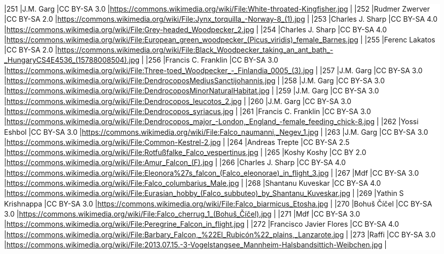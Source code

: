 |251       |J.M. Garg                                 |CC BY-SA 3.0 |https://commons.wikimedia.org/wiki/File:White-throated-Kingfisher.jpg                                                                                                               |
|252       |Rudmer Zwerver                            |CC BY-SA 2.0 |https://commons.wikimedia.org/wiki/File:Jynx_torquilla_-Norway-8_(1).jpg                                                                                                            |
|253       |Charles J. Sharp                          |CC BY-SA 4.0 |https://commons.wikimedia.org/wiki/File:Grey-headed_Woodpecker_2.jpg                                                                                                                |
|254       |Charles J. Sharp                          |CC BY-SA 4.0 |https://commons.wikimedia.org/wiki/File:European_green_woodpecker_(Picus_viridis)_female_Barnes.jpg                                                                                 |
|255       |Ferenc Lakatos                            |CC BY-SA 2.0 |https://commons.wikimedia.org/wiki/File:Black_Woodpecker_taking_an_ant_bath_-_HungaryCS4E4536_(15788008504).jpg                                                                     |
|256       |Francis C. Franklin                       |CC BY-SA 3.0 |https://commons.wikimedia.org/wiki/File:Three-toed_Woodpecker_-_Finlandia_0005_(3).jpg                                                                                              |
|257       |J.M. Garg                                 |CC BY-SA 3.0 |https://commons.wikimedia.org/wiki/File:DendrocoposMediusSanctijohannis.jpg                                                                                                         |
|258       |J.M. Garg                                 |CC BY-SA 3.0 |https://commons.wikimedia.org/wiki/File:DendrocoposMinorNaturalHabitat.jpg                                                                                                          |
|259       |J.M. Garg                                 |CC BY-SA 3.0 |https://commons.wikimedia.org/wiki/File:Dendrocopos_leucotos_2.jpg                                                                                                                  |
|260       |J.M. Garg                                 |CC BY-SA 3.0 |https://commons.wikimedia.org/wiki/File:Dendrocopos_syriacus.jpg                                                                                                                    |
|261       |Francis C. Franklin                       |CC BY-SA 3.0 |https://commons.wikimedia.org/wiki/File:Dendrocopos_major_-London,_England_-female_feeding_chick-8.jpg                                                                              |
|262       |Yossi Eshbol                              |CC BY-SA 3.0 |https://commons.wikimedia.org/wiki/File:Falco_naumanni,_Negev_1.jpg                                                                                                                 |
|263       |J.M. Garg                                 |CC BY-SA 3.0 |https://commons.wikimedia.org/wiki/File:Common-Kestrel-2.jpg                                                                                                                        |
|264       |Andreas Trepte                            |CC BY-SA 2.5 |https://commons.wikimedia.org/wiki/File:Rotfußfalke_Falco_vespertinus.jpg                                                                                                           |
|265       |Koshy Koshy                               |CC BY 2.0    |https://commons.wikimedia.org/wiki/File:Amur_Falcon_(F).jpg                                                                                                                         |
|266       |Charles J. Sharp                          |CC BY-SA 4.0 |https://commons.wikimedia.org/wiki/File:Eleonora%27s_falcon_(Falco_eleonorae)_in_flight_3.jpg                                                                                       |
|267       |Mdf                                       |CC BY-SA 3.0 |https://commons.wikimedia.org/wiki/File:Falco_columbarius_Male.jpg                                                                                                                  |
|268       |Shantanu Kuveskar                         |CC BY-SA 4.0 |https://commons.wikimedia.org/wiki/File:Eurasian_hobby_(Falco_subbuteo)_by_Shantanu_Kuveskar.jpg                                                                                    |
|269       |Yathin S Krishnappa                       |CC BY-SA 3.0 |https://commons.wikimedia.org/wiki/File:Falco_biarmicus_Etosha.jpg                                                                                                                  |
|270       |Bohuš Číčel                               |CC BY-SA 3.0 |https://commons.wikimedia.org/wiki/File:Falco_cherrug_1_(Bohuš_Číčel).jpg                                                                                                           |
|271       |Mdf                                       |CC BY-SA 3.0 |https://commons.wikimedia.org/wiki/File:Peregrine_Falcon_in_flight.jpg                                                                                                              |
|272       |Francisco Javier Flores                   |CC BY-SA 4.0 |https://commons.wikimedia.org/wiki/File:Barbary_Falcon,_%22El_Rubicón%22_plains,_Lanzarote.jpg                                                                                      |
|273       |Raffi                                     |CC BY-SA 3.0 |https://commons.wikimedia.org/wiki/File:2013.07.15.-3-Vogelstangsee_Mannheim-Halsbandsittich-Weibchen.jpg                                                                           |